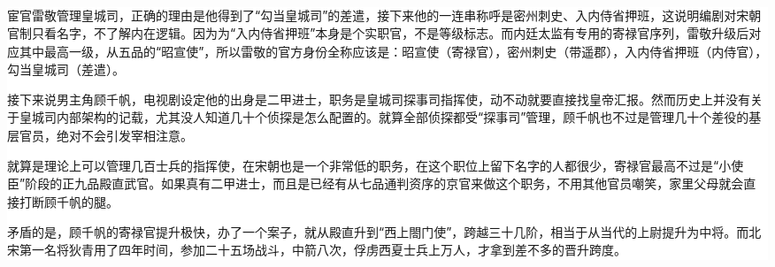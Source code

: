 
宦官雷敬管理皇城司，正确的理由是他得到了“勾当皇城司”的差遣，接下来他的一连串称呼是密州刺史、入内侍省押班，这说明编剧对宋朝官制只看名字，不了解内在逻辑。因为为“入内侍省押班”本身是个实职官，不是等级标志。而内廷太监有专用的寄禄官序列，雷敬升级后对应其中最高一级，从五品的“昭宣使”，所以雷敬的官方身份全称应该是：昭宣使（寄禄官），密州刺史（带遥郡），入内侍省押班（内侍官），勾当皇城司（差遣）。


接下来说男主角顾千帆，电视剧设定他的出身是二甲进士，职务是皇城司探事司指挥使，动不动就要直接找皇帝汇报。然而历史上并没有关于皇城司内部架构的记载，尤其没人知道几十个侦探是怎么配置的。就算全部侦探都受“探事司”管理，顾千帆也不过是管理几十个差役的基层官员，绝对不会引发宰相注意。


就算是理论上可以管理几百士兵的指挥使，在宋朝也是一个非常低的职务，在这个职位上留下名字的人都很少，寄禄官最高不过是“小使臣”阶段的正九品殿直武官。如果真有二甲进士，而且是已经有从七品通判资序的京官来做这个职务，不用其他官员嘲笑，家里父母就会直接打断顾千帆的腿。


矛盾的是，顾千帆的寄禄官提升极快，办了一个案子，就从殿直升到“西上閤门使”，跨越三十几阶，相当于从当代的上尉提升为中将。而北宋第一名将狄青用了四年时间，参加二十五场战斗，中箭八次，俘虏西夏士兵上万人，才拿到差不多的晋升跨度。


